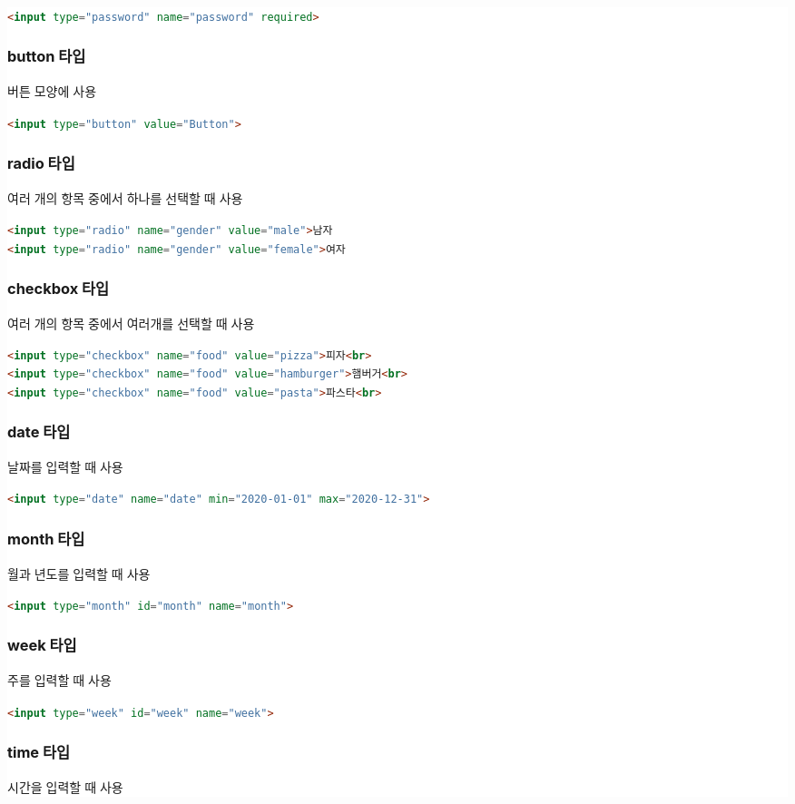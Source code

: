 ```html
<input type="password" name="password" required>
```

### button 타입

버튼 모양에 사용

```html
<input type="button" value="Button">
```

### **radio 타입**

여러 개의 항목 중에서 하나를 선택할 때 사용

```html
<input type="radio" name="gender" value="male">남자
<input type="radio" name="gender" value="female">여자
```

### **checkbox 타입**

여러 개의 항목 중에서 여러개를 선택할 때 사용

```html
<input type="checkbox" name="food" value="pizza">피자<br>
<input type="checkbox" name="food" value="hamburger">햄버거<br>
<input type="checkbox" name="food" value="pasta">파스타<br>
```

### **date 타입**

날짜를 입력할 때 사용

```html
<input type="date" name="date" min="2020-01-01" max="2020-12-31">
```

### **month 타입**

월과 년도를 입력할 때 사용

```html
<input type="month" id="month" name="month">
```

### **week 타입**

주를 입력할 때 사용

```html
<input type="week" id="week" name="week">
```

### **time 타입**

시간을 입력할 때 사용
